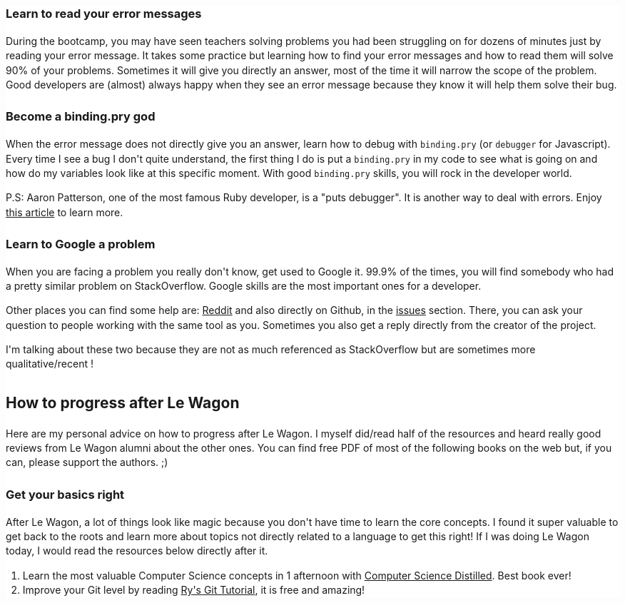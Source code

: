 ### Learn to read your error messages

During the bootcamp, you may have seen teachers solving problems you had been
struggling on for dozens of minutes just by reading your error message. It takes
some practice but learning how to find your error messages and how to read them
will solve 90% of your problems. Sometimes it will give you directly an answer,
most of the time it will narrow the scope of the problem. Good developers are
(almost) always happy when they see an error message because they know it will
help them solve their bug.

### Become a binding.pry god

When the error message does not directly give you an answer, learn how to debug
with `binding.pry` (or `debugger` for Javascript). Every time I see a bug I
don't quite understand, the first thing I do is put a `binding.pry` in my code
to see what is going on and how do my variables look like at this specific
moment. With good `binding.pry` skills, you will rock in the developer world.

P.S: Aaron Patterson, one of the most famous Ruby developer, is a "puts
debugger". It is another way to deal with errors. Enjoy
[this article] to learn more.

### Learn to Google a problem

When you are facing a problem you really don't know, get used to Google it.
99.9% of the times, you will find somebody who had a pretty similar problem on
StackOverflow. Google skills are the most important ones for a developer.

Other places you can find some help are: [Reddit]
and also directly on Github, in the [issues] section. There, you can ask your
question to people working with the same tool as you. Sometimes you also get a
reply directly from the creator of the project.

I'm talking about these two because they are not as much referenced as
StackOverflow but are sometimes more qualitative/recent !

## How to progress after Le Wagon

Here are my personal advice on how to progress after Le Wagon. I myself did/read
half of the resources and heard really good reviews from Le Wagon alumni about
the other ones. You can find free PDF of most of the following books on the web
but, if you can, please support the authors. ;)

### Get your basics right

After Le Wagon, a lot of things look like magic because you don't have time to
learn the core concepts. I found it super valuable to get back to the roots and
learn more about topics not directly related to a language to get this right! If
I was doing Le Wagon today, I would read the resources below directly after it.

1. Learn the most valuable Computer Science concepts in 1 afternoon with
   [Computer Science Distilled]. Best book ever!
1. Improve your Git level by reading
   [Ry's Git Tutorial], it is free and amazing!


[this article]: https://tenderlovemaking.com/2016/02/05/i-am-a-puts-debuggerer.html
[reddit]: https://www.reddit.com/r/rails/
[issues]: https://github.com/rails/rails/issues
[computer science distilled]: https://leanpub.com/computer-science-distilled
[ry's git tutorial]: https://www.amazon.com/Rys-Git-Tutorial-Ryan-Hodson-ebook/dp/B00QFIA5OC
[the phoenix project]: https://www.amazon.com/Phoenix-Project-DevOps-Helping-Business/dp/0988262592
[eloquent ruby]: http://eloquentruby.com/
[99 bottles of oop]: https://www.sandimetz.com/99bottles/
[ruby tapas]: https://www.rubytapas.com/
[rails guides]: http://guides.rubyonrails.org/
[the rails 5 way]: https://leanpub.com/tr5w
[rails anti-patterns]: https://www.amazon.com/Rails-AntiPatterns-Refactoring-Addison-Wesley-Professional/dp/0321604814
[go rails]: https://gorails.com
[wes bos]: https://wesbos.com/
[es6 for everyone]: https://es6.io/
[javasscript30]: https://javascript30.com/
[you don't know js]: https://github.com/getify/You-Dont-Know-JS
[javascript: the good parts]: http://shop.oreilly.com/product/9780596517748.do
[Teach Yourself CS]: https://teachyourselfcs.com/
[Recurse Center]: https://www.recurse.com/
[Machine Learning]: https://fr.coursera.org/learn/machine-learning
[Deep Learning Specialization]: https://www.coursera.org/specializations/deep-learning
[Fast.ai]: http://www.fast.ai/
[Dataquest]: https://www.dataquest.io/
[elixir]: http://elixir-lang.github.io/
[phoenix]: http://phoenixframework.org/
[bem]: http://getbem.com/
[flexbox]: https://flexbox.io/
[egghead]: https://egghead.io/
[css]: http://cssreference.io/
[html]: http://htmlreference.io/
[awesome ruby]: https://github.com/markets/awesome-ruby
[ruby]: https://github.com/bbatsov/ruby-style-guide
[rails]: https://github.com/bbatsov/rails-style-guide/
[ruby weekly]: http://rubyweekly.com/
[exercism]: http://exercism.io/
[setup your front in rails]: https://evilmartians.com/chronicles/evil-front-part-1
[drifting ruby]: https://www.driftingruby.com/
[go]: https://golang.org/
[crystal]: https://crystal-lang.org/
